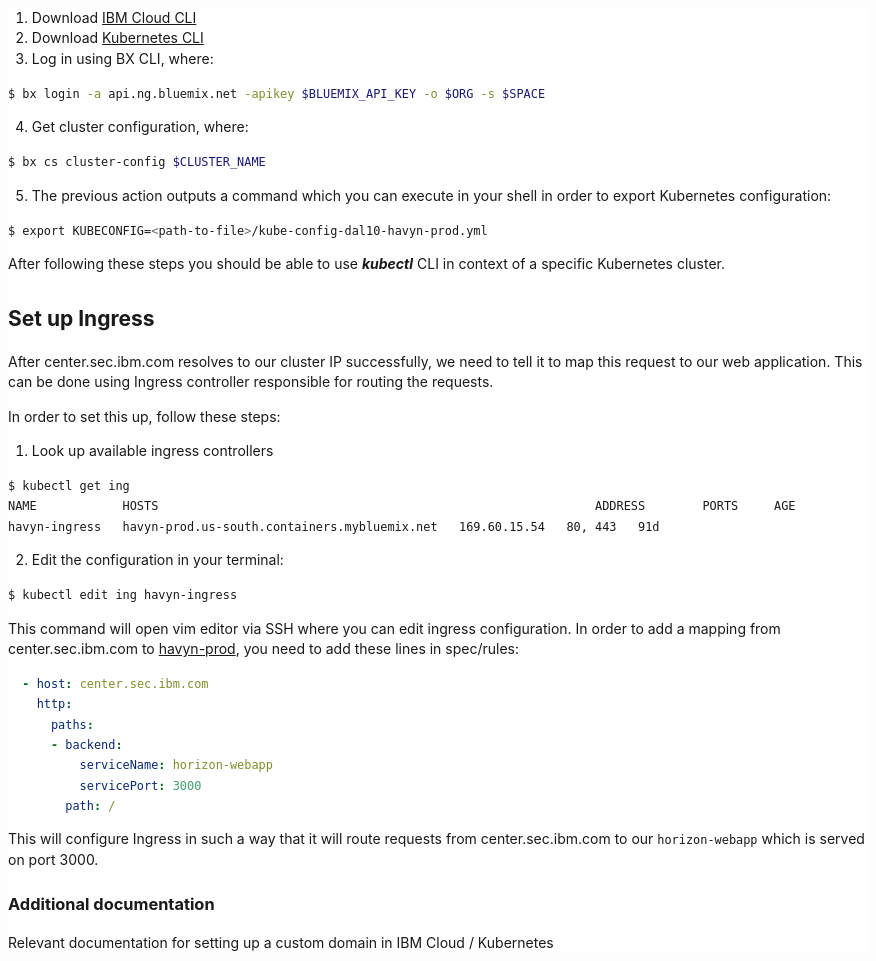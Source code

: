 1. Download [IBM Cloud CLI](https://console.bluemix.net/docs/cli/reference/bluemix_cli/get_started.html#getting-started)
2. Download [Kubernetes CLI](https://kubernetes.io/docs/user-guide/prereqs/)
3. Log in using BX CLI, where:

```bash
$ bx login -a api.ng.bluemix.net -apikey $BLUEMIX_API_KEY -o $ORG -s $SPACE
```
4. Get cluster configuration, where:

```bash
$ bx cs cluster-config $CLUSTER_NAME
```
5. The previous action outputs a command which you can execute in your shell in order to export Kubernetes configuration:
```bash
$ export KUBECONFIG=<path-to-file>/kube-config-dal10-havyn-prod.yml
```

After following these steps you should be able to use ***kubectl*** CLI in context of a specific Kubernetes cluster.

## Set up Ingress
After center.sec.ibm.com resolves to our cluster IP successfully, we need to tell it to map this request to our web application. This can be done using Ingress controller responsible for routing the requests.

In order to set this up, follow these steps:
1. Look up available ingress controllers
```bash
$ kubectl get ing
NAME            HOSTS                                                             ADDRESS        PORTS     AGE
havyn-ingress   havyn-prod.us-south.containers.mybluemix.net   169.60.15.54   80, 443   91d
```
2.  Edit the configuration in your terminal:
```bash
$ kubectl edit ing havyn-ingress
```
This command will open vim editor via SSH where you can edit ingress configuration.
In order to add a mapping from center.sec.ibm.com to [havyn-prod](http://havyn-prod.us-south.containers.mybluemix.net), you need to add these lines in spec/rules:
```yml
  - host: center.sec.ibm.com
    http:
      paths:
      - backend:
          serviceName: horizon-webapp
          servicePort: 3000
        path: /
```
This will configure Ingress in such a way that it will route requests from center.sec.ibm.com to our `horizon-webapp` which is served on port 3000.


### Additional documentation
Relevant documentation for setting up a custom domain in IBM Cloud / Kubernetes
